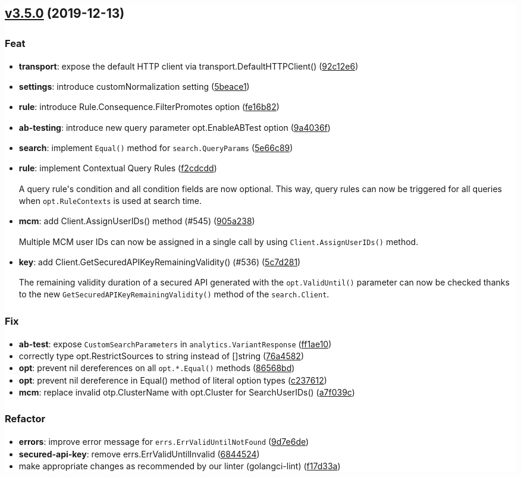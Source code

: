 

## [v3.5.0](https://github.com/subchanyayanbachtiar/algoliasearch-client-go/compare/v3.4.0...v3.5.0) (2019-12-13)

### Feat

- **transport**: expose the default HTTP client via transport.DefaultHTTPClient() ([92c12e6](https://github.com/subchanyayanbachtiar/algoliasearch-client-go/commit/92c12e6))
- **settings**: introduce customNormalization setting ([5beace1](https://github.com/subchanyayanbachtiar/algoliasearch-client-go/commit/5beace1))
- **rule**: introduce Rule.Consequence.FilterPromotes option ([fe16b82](https://github.com/subchanyayanbachtiar/algoliasearch-client-go/commit/fe16b82))
- **ab-testing**: introduce new query parameter opt.EnableABTest option ([9a4036f](https://github.com/subchanyayanbachtiar/algoliasearch-client-go/commit/9a4036f))
- **search**: implement `Equal()` method for `search.QueryParams` ([5e66c89](https://github.com/subchanyayanbachtiar/algoliasearch-client-go/commit/5e66c89))
- **rule**: implement Contextual Query Rules ([f2cdcdd](https://github.com/subchanyayanbachtiar/algoliasearch-client-go/commit/f2cdcdd))

    A query rule's condition and all condition fields are now optional. This
    way, query rules can now be triggered for all queries when
    `opt.RuleContexts` is used at search time.

- **mcm**: add Client.AssignUserIDs() method (#545) ([905a238](https://github.com/subchanyayanbachtiar/algoliasearch-client-go/commit/905a238))

    Multiple MCM user IDs can now be assigned in a single call by using
    `Client.AssignUserIDs()` method.

- **key**: add Client.GetSecuredAPIKeyRemainingValidity() (#536) ([5c7d281](https://github.com/subchanyayanbachtiar/algoliasearch-client-go/commit/5c7d281))

    The remaining validity duration of a secured API generated with the
    `opt.ValidUntil()` parameter can now be checked thanks to the new
    `GetSecuredAPIKeyRemainingValidity()` method of the `search.Client`.

### Fix

- **ab-test**: expose `CustomSearchParameters` in `analytics.VariantResponse` ([ff1ae10](https://github.com/subchanyayanbachtiar/algoliasearch-client-go/commit/ff1ae10))
- correctly type opt.RestrictSources to string instead of []string ([76a4582](https://github.com/subchanyayanbachtiar/algoliasearch-client-go/commit/76a4582))
- **opt**: prevent nil dereferences on all `opt.*.Equal()` methods ([86568bd](https://github.com/subchanyayanbachtiar/algoliasearch-client-go/commit/86568bd))
- **opt**: prevent nil dereference in Equal() method of literal option types ([c237612](https://github.com/subchanyayanbachtiar/algoliasearch-client-go/commit/c237612))
- **mcm**: replace invalid otp.ClusterName with opt.Cluster for SearchUserIDs() ([a7f039c](https://github.com/subchanyayanbachtiar/algoliasearch-client-go/commit/a7f039c))

### Refactor

- **errors**: improve error message for `errs.ErrValidUntilNotFound` ([9d7e6de](https://github.com/subchanyayanbachtiar/algoliasearch-client-go/commit/9d7e6de))
- **secured-api-key**: remove errs.ErrValidUntilInvalid ([6844524](https://github.com/subchanyayanbachtiar/algoliasearch-client-go/commit/6844524))
- make appropriate changes as recommended by our linter (golangci-lint) ([f17d33a](https://github.com/subchanyayanbachtiar/algoliasearch-client-go/commit/f17d33a))
